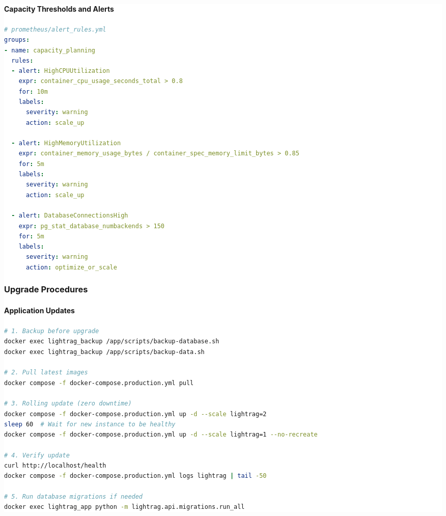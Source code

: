 #### Capacity Thresholds and Alerts

```yaml
# prometheus/alert_rules.yml
groups:
- name: capacity_planning
  rules:
  - alert: HighCPUUtilization
    expr: container_cpu_usage_seconds_total > 0.8
    for: 10m
    labels:
      severity: warning
      action: scale_up

  - alert: HighMemoryUtilization
    expr: container_memory_usage_bytes / container_spec_memory_limit_bytes > 0.85
    for: 5m
    labels:
      severity: warning
      action: scale_up

  - alert: DatabaseConnectionsHigh
    expr: pg_stat_database_numbackends > 150
    for: 5m
    labels:
      severity: warning
      action: optimize_or_scale
```

### Upgrade Procedures

#### Application Updates

```bash
# 1. Backup before upgrade
docker exec lightrag_backup /app/scripts/backup-database.sh
docker exec lightrag_backup /app/scripts/backup-data.sh

# 2. Pull latest images
docker compose -f docker-compose.production.yml pull

# 3. Rolling update (zero downtime)
docker compose -f docker-compose.production.yml up -d --scale lightrag=2
sleep 60  # Wait for new instance to be healthy
docker compose -f docker-compose.production.yml up -d --scale lightrag=1 --no-recreate

# 4. Verify update
curl http://localhost/health
docker compose -f docker-compose.production.yml logs lightrag | tail -50

# 5. Run database migrations if needed
docker exec lightrag_app python -m lightrag.api.migrations.run_all
```
